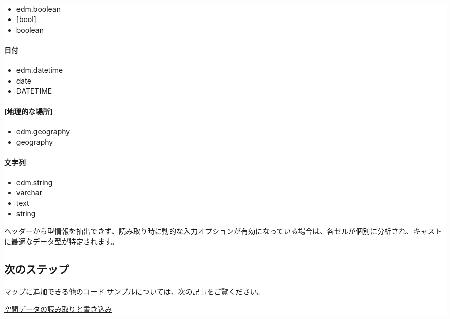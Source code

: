 - edm.boolean
- [bool]
- boolean

#### <a name="dates"></a>日付

- edm.datetime
- date
- DATETIME

#### <a name="geography"></a>[地理的な場所]

- edm.geography
- geography

#### <a name="strings"></a>文字列

- edm.string
- varchar
- text
- string

ヘッダーから型情報を抽出できず、読み取り時に動的な入力オプションが有効になっている場合は、各セルが個別に分析され、キャストに最適なデータ型が特定されます。

## <a name="next-steps"></a>次のステップ

マップに追加できる他のコード サンプルについては、次の記事をご覧ください。

[空間データの読み取りと書き込み](spatial-io-read-write-spatial-data.md)
